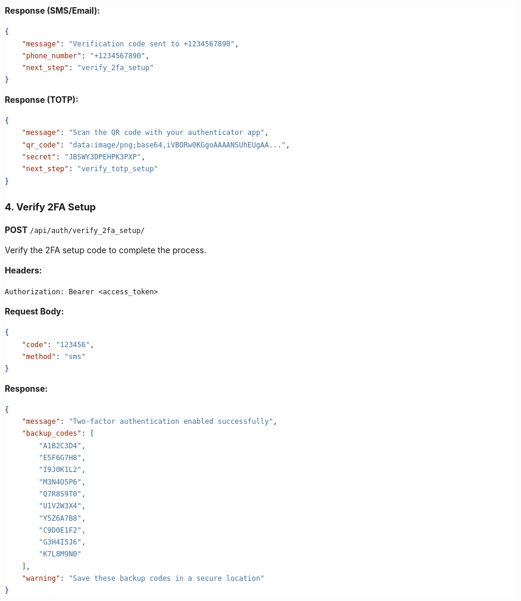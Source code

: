 **Response (SMS/Email):**
```json
{
    "message": "Verification code sent to +1234567890",
    "phone_number": "+1234567890",
    "next_step": "verify_2fa_setup"
}
```

**Response (TOTP):**
```json
{
    "message": "Scan the QR code with your authenticator app",
    "qr_code": "data:image/png;base64,iVBORw0KGgoAAAANSUhEUgAA...",
    "secret": "JBSWY3DPEHPK3PXP",
    "next_step": "verify_totp_setup"
}
```

### 4. Verify 2FA Setup
**POST** `/api/auth/verify_2fa_setup/`

Verify the 2FA setup code to complete the process.

**Headers:**
```
Authorization: Bearer <access_token>
```

**Request Body:**
```json
{
    "code": "123456",
    "method": "sms"
}
```

**Response:**
```json
{
    "message": "Two-factor authentication enabled successfully",
    "backup_codes": [
        "A1B2C3D4",
        "E5F6G7H8",
        "I9J0K1L2",
        "M3N4O5P6",
        "Q7R8S9T0",
        "U1V2W3X4",
        "Y5Z6A7B8",
        "C9D0E1F2",
        "G3H4I5J6",
        "K7L8M9N0"
    ],
    "warning": "Save these backup codes in a secure location"
}
```

